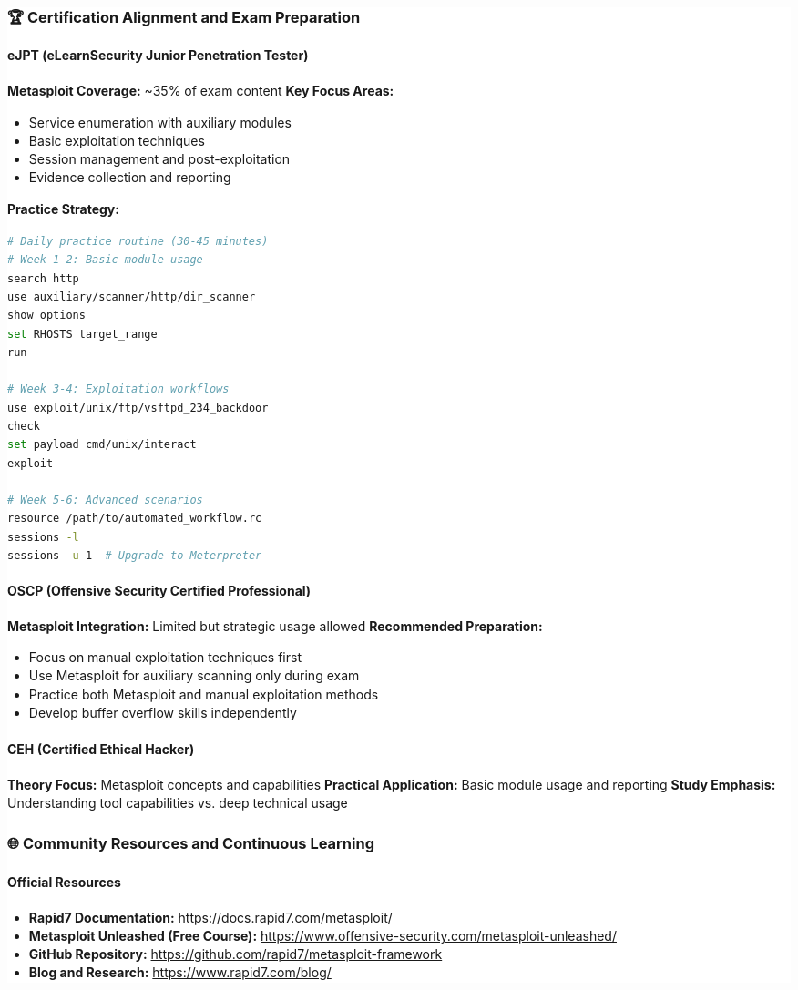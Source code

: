 ### **🏆 Certification Alignment and Exam Preparation**

#### **eJPT (eLearnSecurity Junior Penetration Tester)**
**Metasploit Coverage:** ~35% of exam content
**Key Focus Areas:**
- Service enumeration with auxiliary modules
- Basic exploitation techniques
- Session management and post-exploitation
- Evidence collection and reporting

**Practice Strategy:**
```bash
# Daily practice routine (30-45 minutes)
# Week 1-2: Basic module usage
search http
use auxiliary/scanner/http/dir_scanner
show options
set RHOSTS target_range
run

# Week 3-4: Exploitation workflows  
use exploit/unix/ftp/vsftpd_234_backdoor
check
set payload cmd/unix/interact
exploit

# Week 5-6: Advanced scenarios
resource /path/to/automated_workflow.rc
sessions -l
sessions -u 1  # Upgrade to Meterpreter
```

#### **OSCP (Offensive Security Certified Professional)**
**Metasploit Integration:** Limited but strategic usage allowed
**Recommended Preparation:**
- Focus on manual exploitation techniques first
- Use Metasploit for auxiliary scanning only during exam
- Practice both Metasploit and manual exploitation methods
- Develop buffer overflow skills independently

#### **CEH (Certified Ethical Hacker)**
**Theory Focus:** Metasploit concepts and capabilities
**Practical Application:** Basic module usage and reporting
**Study Emphasis:** Understanding tool capabilities vs. deep technical usage

### **🌐 Community Resources and Continuous Learning**

#### **Official Resources**
- **Rapid7 Documentation:** https://docs.rapid7.com/metasploit/
- **Metasploit Unleashed (Free Course):** https://www.offensive-security.com/metasploit-unleashed/
- **GitHub Repository:** https://github.com/rapid7/metasploit-framework
- **Blog and Research:** https://www.rapid7.com/blog/
